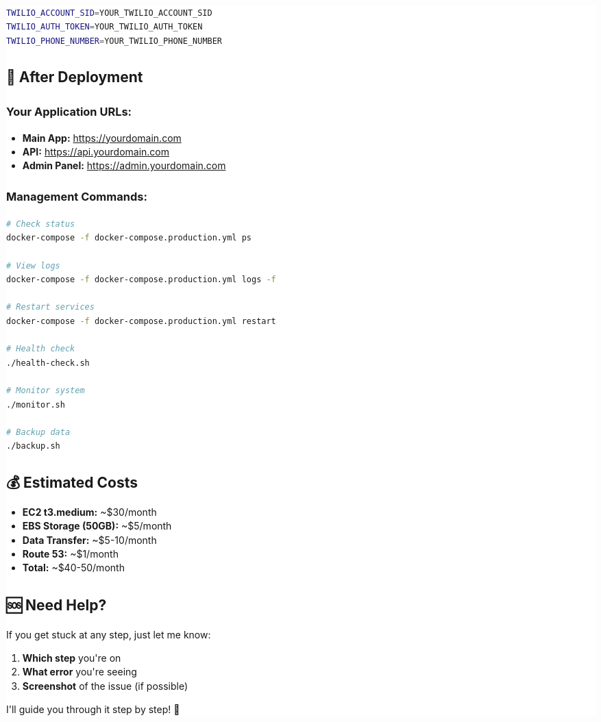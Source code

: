 ```bash
TWILIO_ACCOUNT_SID=YOUR_TWILIO_ACCOUNT_SID
TWILIO_AUTH_TOKEN=YOUR_TWILIO_AUTH_TOKEN
TWILIO_PHONE_NUMBER=YOUR_TWILIO_PHONE_NUMBER
```

## 🎉 After Deployment

### Your Application URLs:
- **Main App:** https://yourdomain.com
- **API:** https://api.yourdomain.com
- **Admin Panel:** https://admin.yourdomain.com

### Management Commands:
```bash
# Check status
docker-compose -f docker-compose.production.yml ps

# View logs
docker-compose -f docker-compose.production.yml logs -f

# Restart services
docker-compose -f docker-compose.production.yml restart

# Health check
./health-check.sh

# Monitor system
./monitor.sh

# Backup data
./backup.sh
```

## 💰 Estimated Costs

- **EC2 t3.medium:** ~$30/month
- **EBS Storage (50GB):** ~$5/month
- **Data Transfer:** ~$5-10/month
- **Route 53:** ~$1/month
- **Total:** ~$40-50/month

## 🆘 Need Help?

If you get stuck at any step, just let me know:
1. **Which step** you're on
2. **What error** you're seeing
3. **Screenshot** of the issue (if possible)

I'll guide you through it step by step! 🚀

